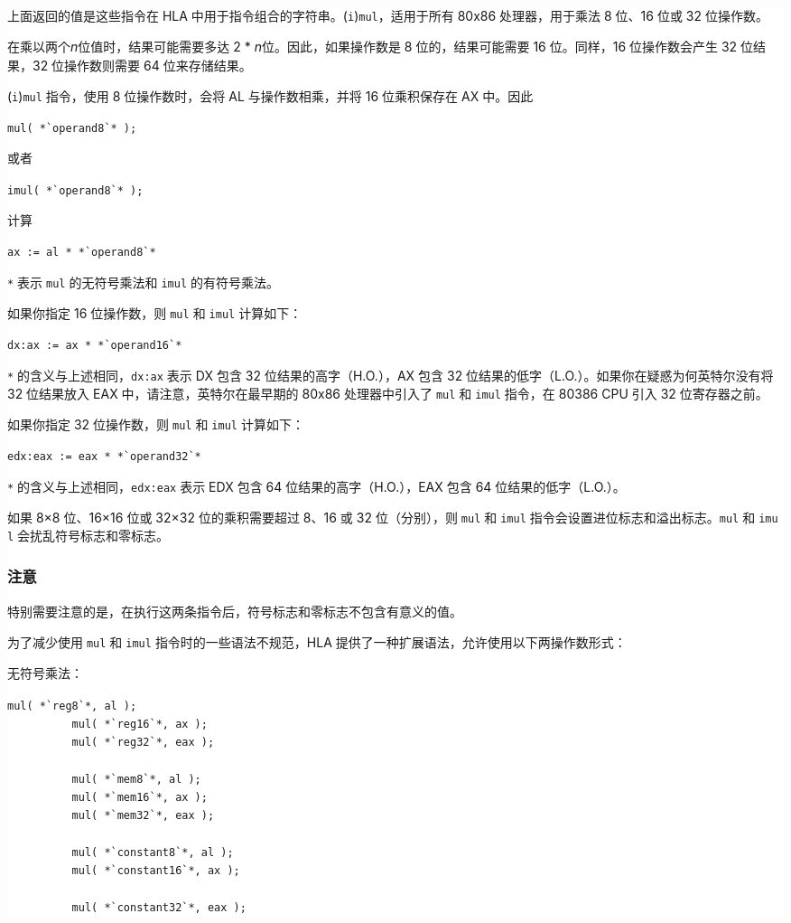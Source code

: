 上面返回的值是这些指令在 HLA 中用于指令组合的字符串。(`i`)`mul`，适用于所有 80x86 处理器，用于乘法 8 位、16 位或 32 位操作数。

在乘以两个*n*位值时，结果可能需要多达 2 * *n*位。因此，如果操作数是 8 位的，结果可能需要 16 位。同样，16 位操作数会产生 32 位结果，32 位操作数则需要 64 位来存储结果。

(`i`)`mul` 指令，使用 8 位操作数时，会将 AL 与操作数相乘，并将 16 位乘积保存在 AX 中。因此

```
mul( *`operand8`* );
```

或者

```
imul( *`operand8`* );
```

计算

```
ax := al * *`operand8`*
```

`*` 表示 `mul` 的无符号乘法和 `imul` 的有符号乘法。

如果你指定 16 位操作数，则 `mul` 和 `imul` 计算如下：

```
dx:ax := ax * *`operand16`*
```

`*` 的含义与上述相同，`dx:ax` 表示 DX 包含 32 位结果的高字（H.O.），AX 包含 32 位结果的低字（L.O.）。如果你在疑惑为何英特尔没有将 32 位结果放入 EAX 中，请注意，英特尔在最早期的 80x86 处理器中引入了 `mul` 和 `imul` 指令，在 80386 CPU 引入 32 位寄存器之前。

如果你指定 32 位操作数，则 `mul` 和 `imul` 计算如下：

```
edx:eax := eax * *`operand32`*
```

`*` 的含义与上述相同，`edx:eax` 表示 EDX 包含 64 位结果的高字（H.O.），EAX 包含 64 位结果的低字（L.O.）。

如果 8×8 位、16×16 位或 32×32 位的乘积需要超过 8、16 或 32 位（分别），则 `mul` 和 `imul` 指令会设置进位标志和溢出标志。`mul` 和 `imul` 会扰乱符号标志和零标志。

### 注意

特别需要注意的是，在执行这两条指令后，符号标志和零标志不包含有意义的值。

为了减少使用 `mul` 和 `imul` 指令时的一些语法不规范，HLA 提供了一种扩展语法，允许使用以下两操作数形式：

无符号乘法：

```
mul( *`reg8`*, al );
          mul( *`reg16`*, ax );
          mul( *`reg32`*, eax );

          mul( *`mem8`*, al );
          mul( *`mem16`*, ax );
          mul( *`mem32`*, eax );

          mul( *`constant8`*, al );
          mul( *`constant16`*, ax );

          mul( *`constant32`*, eax );
```
